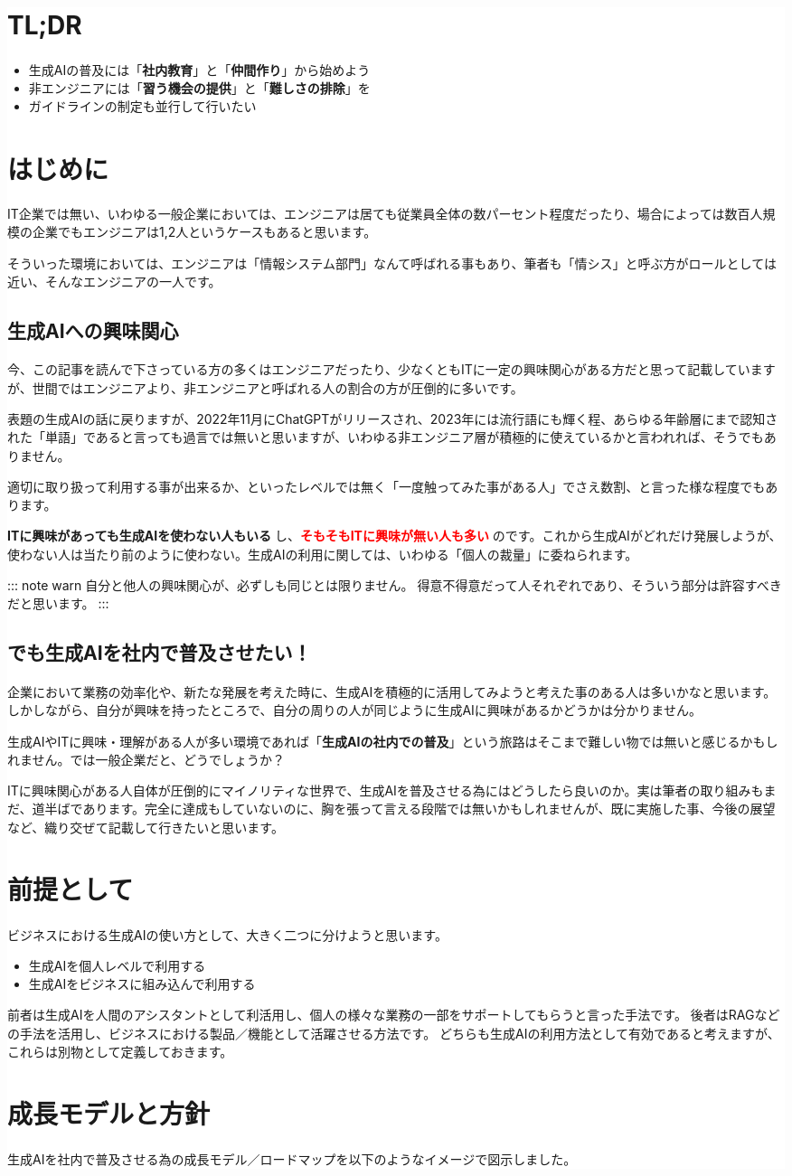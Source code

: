 # TL;DR
- 生成AIの普及には「**社内教育**」と「**仲間作り**」から始めよう
- 非エンジニアには「**習う機会の提供**」と「**難しさの排除**」を
- ガイドラインの制定も並行して行いたい

# はじめに
IT企業では無い、いわゆる一般企業においては、エンジニアは居ても従業員全体の数パーセント程度だったり、場合によっては数百人規模の企業でもエンジニアは1,2人というケースもあると思います。

そういった環境においては、エンジニアは「情報システム部門」なんて呼ばれる事もあり、筆者も「情シス」と呼ぶ方がロールとしては近い、そんなエンジニアの一人です。

## 生成AIへの興味関心
今、この記事を読んで下さっている方の多くはエンジニアだったり、少なくともITに一定の興味関心がある方だと思って記載していますが、世間ではエンジニアより、非エンジニアと呼ばれる人の割合の方が圧倒的に多いです。

表題の生成AIの話に戻りますが、2022年11月にChatGPTがリリースされ、2023年には流行語にも輝く程、あらゆる年齢層にまで認知された「単語」であると言っても過言では無いと思いますが、いわゆる非エンジニア層が積極的に使えているかと言われれば、そうでもありません。

適切に取り扱って利用する事が出来るか、といったレベルでは無く「一度触ってみた事がある人」でさえ数割、と言った様な程度でもあります。

**ITに興味があっても生成AIを使わない人もいる** し、<font color=red>**そもそもITに興味が無い人も多い**</font> のです。これから生成AIがどれだけ発展しようが、使わない人は当たり前のように使わない。生成AIの利用に関しては、いわゆる「個人の裁量」に委ねられます。

::: note warn
自分と他人の興味関心が、必ずしも同じとは限りません。
得意不得意だって人それぞれであり、そういう部分は許容すべきだと思います。
:::

## でも生成AIを社内で普及させたい！
企業において業務の効率化や、新たな発展を考えた時に、生成AIを積極的に活用してみようと考えた事のある人は多いかなと思います。しかしながら、自分が興味を持ったところで、自分の周りの人が同じように生成AIに興味があるかどうかは分かりません。

生成AIやITに興味・理解がある人が多い環境であれば「**生成AIの社内での普及**」という旅路はそこまで難しい物では無いと感じるかもしれません。では一般企業だと、どうでしょうか？

ITに興味関心がある人自体が圧倒的にマイノリティな世界で、生成AIを普及させる為にはどうしたら良いのか。実は筆者の取り組みもまだ、道半ばであります。完全に達成もしていないのに、胸を張って言える段階では無いかもしれませんが、既に実施した事、今後の展望など、織り交ぜて記載して行きたいと思います。



# 前提として
ビジネスにおける生成AIの使い方として、大きく二つに分けようと思います。
- 生成AIを個人レベルで利用する
- 生成AIをビジネスに組み込んで利用する

前者は生成AIを人間のアシスタントとして利活用し、個人の様々な業務の一部をサポートしてもらうと言った手法です。
後者はRAGなどの手法を活用し、ビジネスにおける製品／機能として活躍させる方法です。
どちらも生成AIの利用方法として有効であると考えますが、これらは別物として定義しておきます。

# 成長モデルと方針
生成AIを社内で普及させる為の成長モデル／ロードマップを以下のようなイメージで図示しました。
